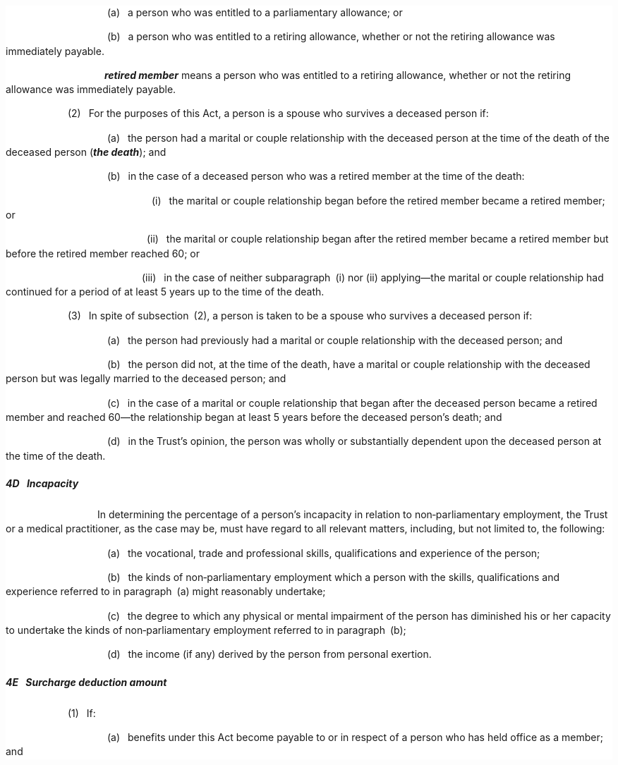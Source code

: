                      (a)  a person who was entitled to a parliamentary allowance; or

                     (b)  a person who was entitled to a retiring allowance, whether or not the retiring allowance was immediately payable.

                    <a name="retir-member"></a>**_retired member_** means a person who was entitled to a retiring allowance, whether or not the retiring allowance was immediately payable.

             (2)  For the purposes of this Act, a person is a spouse who survives a deceased person if:

                     (a)  the person had a marital or couple relationship with the deceased person at the time of the death of the deceased person (**_the death_**); and

                     (b)  in the case of a deceased person who was a retired member at the time of the death:

                              (i)  the marital or couple relationship began before the retired member became a retired member; or

                             (ii)  the marital or couple relationship began after the retired member became a retired member but before the retired member reached 60; or

                            (iii)  in the case of neither subparagraph (i) nor (ii) applying—the marital or couple relationship had continued for a period of at least 5 years up to the time of the death.

             (3)  In spite of subsection (2), a person is taken to be a spouse who survives a deceased person if:

                     (a)  the person had previously had a marital or couple relationship with the deceased person; and

                     (b)  the person did not, at the time of the death, have a marital or couple relationship with the deceased person but was legally married to the deceased person; and

                     (c)  in the case of a marital or couple relationship that began after the deceased person became a retired member and reached 60—the relationship began at least 5 years before the deceased person’s death; and

                     (d)  in the Trust’s opinion, the person was wholly or substantially dependent upon the deceased person at the time of the death.

##### <a id="4D"></a>4D  Incapacity

                   In determining the percentage of a person’s incapacity in relation to non‑parliamentary employment, the Trust or a medical practitioner, as the case may be, must have regard to all relevant matters, including, but not limited to, the following:

                     (a)  the vocational, trade and professional skills, qualifications and experience of the person;

                     (b)  the kinds of non‑parliamentary employment which a person with the skills, qualifications and experience referred to in paragraph (a) might reasonably undertake;

                     (c)  the degree to which any physical or mental impairment of the person has diminished his or her capacity to undertake the kinds of non‑parliamentary employment referred to in paragraph (b);

                     (d)  the income (if any) derived by the person from personal exertion.

##### <a id="4E"></a>4E  Surcharge deduction amount

             (1)  If:

                     (a)  benefits under this Act become payable to or in respect of a person who has held office as a member; and
